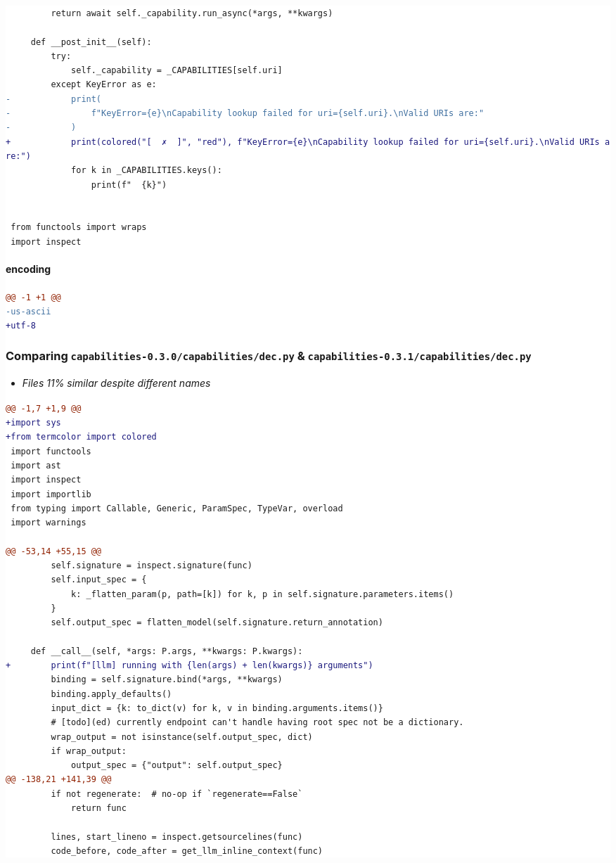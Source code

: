 ```diff
         return await self._capability.run_async(*args, **kwargs)
 
     def __post_init__(self):
         try:
             self._capability = _CAPABILITIES[self.uri]
         except KeyError as e:
-            print(
-                f"KeyError={e}\nCapability lookup failed for uri={self.uri}.\nValid URIs are:"
-            )
+            print(colored("[  ✗  ]", "red"), f"KeyError={e}\nCapability lookup failed for uri={self.uri}.\nValid URIs are:")
             for k in _CAPABILITIES.keys():
                 print(f"  {k}")
 
 
 from functools import wraps
 import inspect
```

#### encoding

```diff
@@ -1 +1 @@
-us-ascii
+utf-8
```

### Comparing `capabilities-0.3.0/capabilities/dec.py` & `capabilities-0.3.1/capabilities/dec.py`

 * *Files 11% similar despite different names*

```diff
@@ -1,7 +1,9 @@
+import sys
+from termcolor import colored
 import functools
 import ast
 import inspect
 import importlib
 from typing import Callable, Generic, ParamSpec, TypeVar, overload
 import warnings
 
@@ -53,14 +55,15 @@
         self.signature = inspect.signature(func)
         self.input_spec = {
             k: _flatten_param(p, path=[k]) for k, p in self.signature.parameters.items()
         }
         self.output_spec = flatten_model(self.signature.return_annotation)
 
     def __call__(self, *args: P.args, **kwargs: P.kwargs):
+        print(f"[llm] running with {len(args) + len(kwargs)} arguments")
         binding = self.signature.bind(*args, **kwargs)
         binding.apply_defaults()
         input_dict = {k: to_dict(v) for k, v in binding.arguments.items()}
         # [todo](ed) currently endpoint can't handle having root spec not be a dictionary.
         wrap_output = not isinstance(self.output_spec, dict)
         if wrap_output:
             output_spec = {"output": self.output_spec}
@@ -138,21 +141,39 @@
         if not regenerate:  # no-op if `regenerate==False`
             return func
 
         lines, start_lineno = inspect.getsourcelines(func)
         code_before, code_after = get_llm_inline_context(func)
```